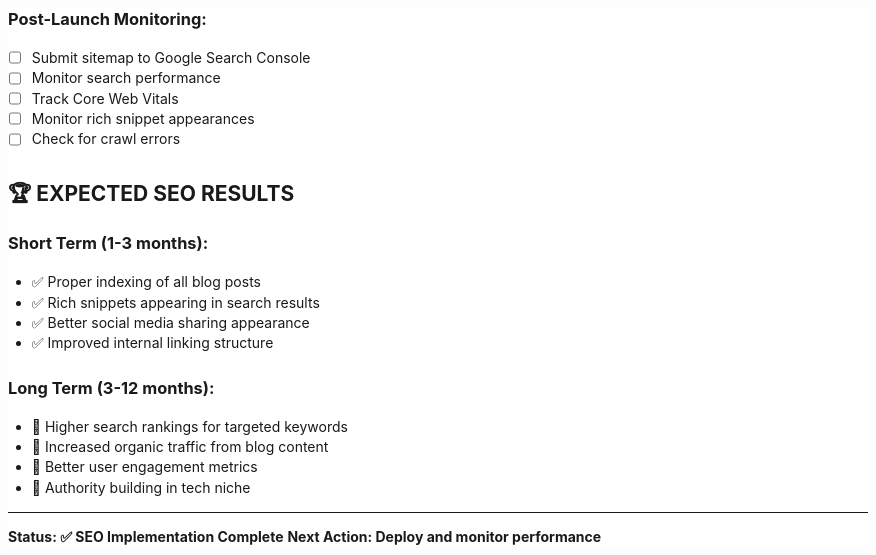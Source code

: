 ### **Post-Launch Monitoring:**

- [ ] Submit sitemap to Google Search Console
- [ ] Monitor search performance
- [ ] Track Core Web Vitals
- [ ] Monitor rich snippet appearances
- [ ] Check for crawl errors

## 🏆 **EXPECTED SEO RESULTS**

### **Short Term (1-3 months):**
- ✅ Proper indexing of all blog posts
- ✅ Rich snippets appearing in search results
- ✅ Better social media sharing appearance
- ✅ Improved internal linking structure

### **Long Term (3-12 months):**
- 🎯 Higher search rankings for targeted keywords
- 🎯 Increased organic traffic from blog content
- 🎯 Better user engagement metrics
- 🎯 Authority building in tech niche

---

**Status: ✅ SEO Implementation Complete**
**Next Action: Deploy and monitor performance** 